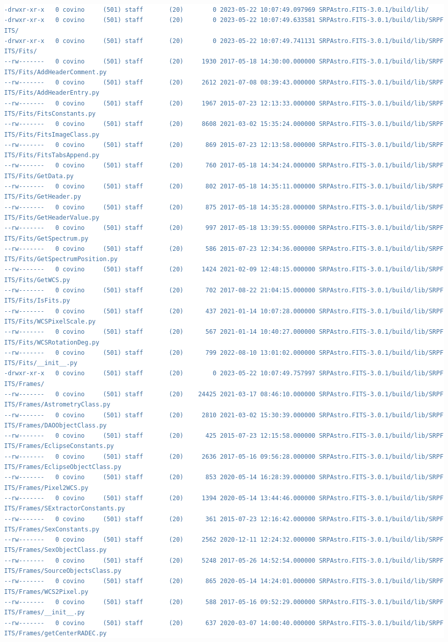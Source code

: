 ```diff
-drwxr-xr-x   0 covino     (501) staff       (20)        0 2023-05-22 10:07:49.097969 SRPAstro.FITS-3.0.1/build/lib/
-drwxr-xr-x   0 covino     (501) staff       (20)        0 2023-05-22 10:07:49.633581 SRPAstro.FITS-3.0.1/build/lib/SRPFITS/
-drwxr-xr-x   0 covino     (501) staff       (20)        0 2023-05-22 10:07:49.741131 SRPAstro.FITS-3.0.1/build/lib/SRPFITS/Fits/
--rw-------   0 covino     (501) staff       (20)     1930 2017-05-18 14:30:00.000000 SRPAstro.FITS-3.0.1/build/lib/SRPFITS/Fits/AddHeaderComment.py
--rw-------   0 covino     (501) staff       (20)     2612 2021-07-08 08:39:43.000000 SRPAstro.FITS-3.0.1/build/lib/SRPFITS/Fits/AddHeaderEntry.py
--rw-------   0 covino     (501) staff       (20)     1967 2015-07-23 12:13:33.000000 SRPAstro.FITS-3.0.1/build/lib/SRPFITS/Fits/FitsConstants.py
--rw-------   0 covino     (501) staff       (20)     8608 2021-03-02 15:35:24.000000 SRPAstro.FITS-3.0.1/build/lib/SRPFITS/Fits/FitsImageClass.py
--rw-------   0 covino     (501) staff       (20)      869 2015-07-23 12:13:58.000000 SRPAstro.FITS-3.0.1/build/lib/SRPFITS/Fits/FitsTabsAppend.py
--rw-------   0 covino     (501) staff       (20)      760 2017-05-18 14:34:24.000000 SRPAstro.FITS-3.0.1/build/lib/SRPFITS/Fits/GetData.py
--rw-------   0 covino     (501) staff       (20)      802 2017-05-18 14:35:11.000000 SRPAstro.FITS-3.0.1/build/lib/SRPFITS/Fits/GetHeader.py
--rw-------   0 covino     (501) staff       (20)      875 2017-05-18 14:35:28.000000 SRPAstro.FITS-3.0.1/build/lib/SRPFITS/Fits/GetHeaderValue.py
--rw-------   0 covino     (501) staff       (20)      997 2017-05-18 13:39:55.000000 SRPAstro.FITS-3.0.1/build/lib/SRPFITS/Fits/GetSpectrum.py
--rw-------   0 covino     (501) staff       (20)      586 2015-07-23 12:34:36.000000 SRPAstro.FITS-3.0.1/build/lib/SRPFITS/Fits/GetSpectrumPosition.py
--rw-------   0 covino     (501) staff       (20)     1424 2021-02-09 12:48:15.000000 SRPAstro.FITS-3.0.1/build/lib/SRPFITS/Fits/GetWCS.py
--rw-------   0 covino     (501) staff       (20)      702 2017-08-22 21:04:15.000000 SRPAstro.FITS-3.0.1/build/lib/SRPFITS/Fits/IsFits.py
--rw-------   0 covino     (501) staff       (20)      437 2021-01-14 10:07:28.000000 SRPAstro.FITS-3.0.1/build/lib/SRPFITS/Fits/WCSPixelScale.py
--rw-------   0 covino     (501) staff       (20)      567 2021-01-14 10:40:27.000000 SRPAstro.FITS-3.0.1/build/lib/SRPFITS/Fits/WCSRotationDeg.py
--rw-------   0 covino     (501) staff       (20)      799 2022-08-10 13:01:02.000000 SRPAstro.FITS-3.0.1/build/lib/SRPFITS/Fits/__init__.py
-drwxr-xr-x   0 covino     (501) staff       (20)        0 2023-05-22 10:07:49.757997 SRPAstro.FITS-3.0.1/build/lib/SRPFITS/Frames/
--rw-------   0 covino     (501) staff       (20)    24425 2021-03-17 08:46:10.000000 SRPAstro.FITS-3.0.1/build/lib/SRPFITS/Frames/AstrometryClass.py
--rw-------   0 covino     (501) staff       (20)     2810 2021-03-02 15:30:39.000000 SRPAstro.FITS-3.0.1/build/lib/SRPFITS/Frames/DAOObjectClass.py
--rw-------   0 covino     (501) staff       (20)      425 2015-07-23 12:15:58.000000 SRPAstro.FITS-3.0.1/build/lib/SRPFITS/Frames/EclipseConstants.py
--rw-------   0 covino     (501) staff       (20)     2636 2017-05-16 09:56:28.000000 SRPAstro.FITS-3.0.1/build/lib/SRPFITS/Frames/EclipseObjectClass.py
--rw-------   0 covino     (501) staff       (20)      853 2020-05-14 16:28:39.000000 SRPAstro.FITS-3.0.1/build/lib/SRPFITS/Frames/Pixel2WCS.py
--rw-------   0 covino     (501) staff       (20)     1394 2020-05-14 13:44:46.000000 SRPAstro.FITS-3.0.1/build/lib/SRPFITS/Frames/SExtractorConstants.py
--rw-------   0 covino     (501) staff       (20)      361 2015-07-23 12:16:42.000000 SRPAstro.FITS-3.0.1/build/lib/SRPFITS/Frames/SexConstants.py
--rw-------   0 covino     (501) staff       (20)     2562 2020-12-11 12:24:32.000000 SRPAstro.FITS-3.0.1/build/lib/SRPFITS/Frames/SexObjectClass.py
--rw-------   0 covino     (501) staff       (20)     5248 2017-05-26 14:52:54.000000 SRPAstro.FITS-3.0.1/build/lib/SRPFITS/Frames/SourceObjectsClass.py
--rw-------   0 covino     (501) staff       (20)      865 2020-05-14 14:24:01.000000 SRPAstro.FITS-3.0.1/build/lib/SRPFITS/Frames/WCS2Pixel.py
--rw-------   0 covino     (501) staff       (20)      588 2017-05-16 09:52:29.000000 SRPAstro.FITS-3.0.1/build/lib/SRPFITS/Frames/__init__.py
--rw-------   0 covino     (501) staff       (20)      637 2020-03-07 14:00:40.000000 SRPAstro.FITS-3.0.1/build/lib/SRPFITS/Frames/getCenterRADEC.py
```